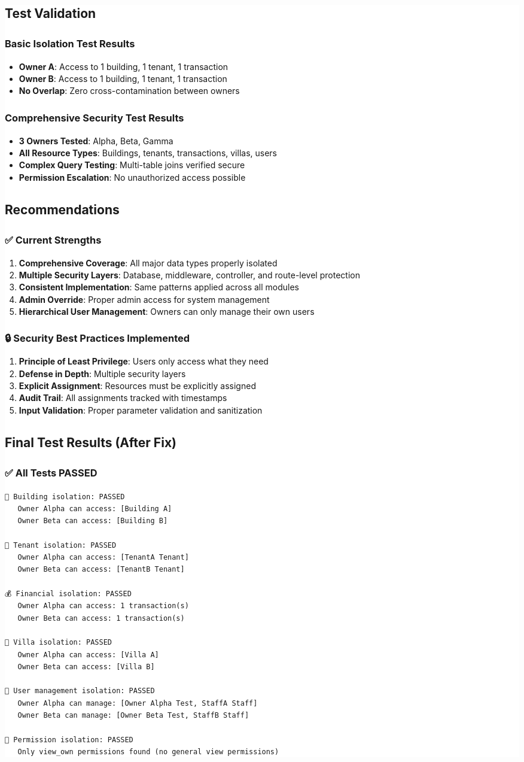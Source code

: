 ## Test Validation

### Basic Isolation Test Results
- **Owner A**: Access to 1 building, 1 tenant, 1 transaction
- **Owner B**: Access to 1 building, 1 tenant, 1 transaction  
- **No Overlap**: Zero cross-contamination between owners

### Comprehensive Security Test Results
- **3 Owners Tested**: Alpha, Beta, Gamma
- **All Resource Types**: Buildings, tenants, transactions, villas, users
- **Complex Query Testing**: Multi-table joins verified secure
- **Permission Escalation**: No unauthorized access possible

## Recommendations

### ✅ Current Strengths
1. **Comprehensive Coverage**: All major data types properly isolated
2. **Multiple Security Layers**: Database, middleware, controller, and route-level protection
3. **Consistent Implementation**: Same patterns applied across all modules
4. **Admin Override**: Proper admin access for system management
5. **Hierarchical User Management**: Owners can only manage their own users

### 🔒 Security Best Practices Implemented
1. **Principle of Least Privilege**: Users only access what they need
2. **Defense in Depth**: Multiple security layers
3. **Explicit Assignment**: Resources must be explicitly assigned
4. **Audit Trail**: All assignments tracked with timestamps
5. **Input Validation**: Proper parameter validation and sanitization

## Final Test Results (After Fix)

### ✅ All Tests PASSED
```
🏢 Building isolation: PASSED
   Owner Alpha can access: [Building A]
   Owner Beta can access: [Building B]

👥 Tenant isolation: PASSED
   Owner Alpha can access: [TenantA Tenant]
   Owner Beta can access: [TenantB Tenant]

💰 Financial isolation: PASSED
   Owner Alpha can access: 1 transaction(s)
   Owner Beta can access: 1 transaction(s)

🏡 Villa isolation: PASSED
   Owner Alpha can access: [Villa A]
   Owner Beta can access: [Villa B]

👤 User management isolation: PASSED
   Owner Alpha can manage: [Owner Alpha Test, StaffA Staff]
   Owner Beta can manage: [Owner Beta Test, StaffB Staff]

🔐 Permission isolation: PASSED
   Only view_own permissions found (no general view permissions)
```
